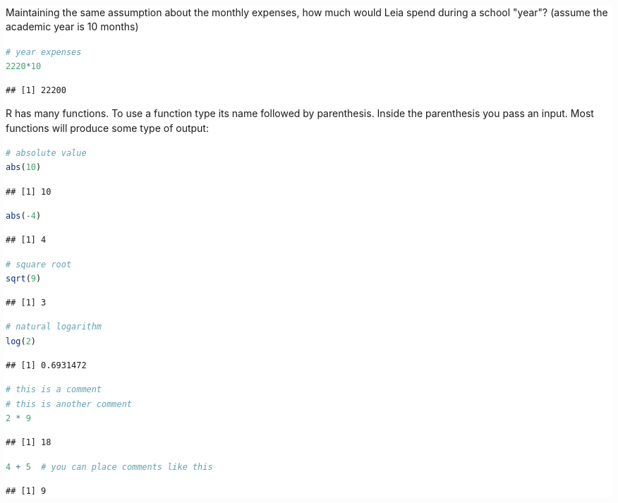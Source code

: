 Maintaining the same assumption about the monthly expenses, how much would Leia spend during a school "year"? (assume the academic year is 10 months)

``` r
# year expenses
2220*10
```

    ## [1] 22200

R has many functions. To use a function type its name followed by parenthesis. Inside the parenthesis you pass an input. Most functions will produce some type of output:

``` r
# absolute value
abs(10)
```

    ## [1] 10

``` r
abs(-4)
```

    ## [1] 4

``` r
# square root
sqrt(9)
```

    ## [1] 3

``` r
# natural logarithm
log(2)
```

    ## [1] 0.6931472

``` r
# this is a comment
# this is another comment
2 * 9
```

    ## [1] 18

``` r
4 + 5  # you can place comments like this
```

    ## [1] 9
